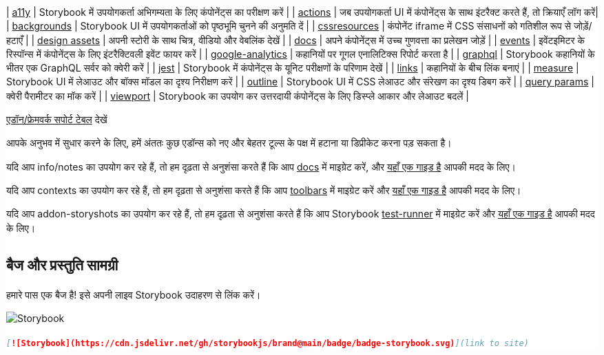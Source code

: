 | [a11y](code/addons/a11y/)                                                 | Storybook में उपयोगकर्ता अभिगम्यता के लिए कंपोनेंट्स का परीक्षण करें         |
| [actions](code/core/src/actions/)                                         | जब उपयोगकर्ता UI में कंपोनेंट्स के साथ इंटरैक्ट करते हैं, तो क्रियाएँ लॉग करें|
| [backgrounds](code/core/src/backgrounds)                                  | Storybook UI में उपयोगकर्ताओं को पृष्ठभूमि चुनने की अनुमति दें              |
| [cssresources](https://github.com/storybookjs/addon-cssresources)         | कंपोनेंट iframe में CSS संसाधनों को गतिशील रूप से जोड़ें/हटाएँ              |
| [design assets](https://github.com/storybookjs/addon-design-assets)       | अपनी स्टोरी के साथ चित्र, वीडियो और वेबलिंक देखें                           |
| [docs](code/addons/docs/)                                                 | अपने कंपोनेंट्स में उच्च गुणवत्ता का प्रलेखन जोड़ें                        |
| [events](https://github.com/storybookjs/addon-events)                     | इवेंटइमिटर के रिस्पॉन्स में कंपोनेंट्स के लिए इंटरैक्टिवली इवेंट फायर करें  |
| [google-analytics](https://github.com/storybookjs/addon-google-analytics) | कहानियों पर गूगल एनालिटिक्स रिपोर्ट करता है                                 |
| [graphql](https://github.com/storybookjs/addon-graphql)                   | Storybook कहानियों के भीतर एक GraphQL सर्वर को क्वेरी करें                  |
| [jest](code/addons/jest/)                                                 | Storybook में कंपोनेंट्स के यूनिट परीक्षणों के परिणाम देखें                  |
| [links](code/addons/links/)                                               | कहानियों के बीच लिंक बनाएं                                                  |
| [measure](code/core/src/measure/)                                         | Storybook UI में लेआउट और बॉक्स मॉडल का दृश्य निरीक्षण करें                 |
| [outline](code/core/src/outline/)                                         | Storybook UI में CSS लेआउट और संरेखण का दृश्य डिबग करें                     |
| [query params](https://github.com/storybookjs/addon-queryparams)          | क्वेरी पैरामीटर का मॉक करें                                                 |
| [viewport](code/core/src/viewport/)                                       | Storybook का उपयोग कर उत्तरदायी कंपोनेंट्स के लिए डिस्प्ले आकार और लेआउट बदलें |

[एडॉन/फ्रेमवर्क सपोर्ट टेबल](https://storybook.js.org/docs/configure/integration/frameworks-feature-support) देखें

आपके अनुभव में सुधार करने के लिए, हमें अंततः कुछ एडॉन्स को नए और बेहतर टूल्स के पक्ष में हटाना या डिप्रीकेट करना पड़ सकता है।

यदि आप info/notes का उपयोग कर रहे हैं, तो हम दृढ़ता से अनुशंसा करते हैं कि आप [docs](code/addons/docs/) में माइग्रेट करें, और [यहाँ एक गाइड है](code/addons/docs/docs/recipes.md#migrating-from-notesinfo-addons) आपकी मदद के लिए।

यदि आप contexts का उपयोग कर रहे हैं, तो हम दृढ़ता से अनुशंसा करते हैं कि आप [toolbars](https://github.com/storybookjs/storybook/tree/next/code/addons/toolbars) में माइग्रेट करें और [यहाँ एक गाइड है](https://github.com/storybookjs/storybook/blob/next/MIGRATION.md#deprecated-addon-contexts) आपकी मदद के लिए।

यदि आप addon-storyshots का उपयोग कर रहे हैं, तो हम दृढ़ता से अनुशंसा करते हैं कि आप Storybook [test-runner](https://github.com/storybookjs/test-runner) में माइग्रेट करें और [यहाँ एक गाइड है](https://storybook.js.org/docs/writing-tests/storyshots-migration-guide) आपकी मदद के लिए।

## बैज और प्रस्तुति सामग्री

हमारे पास एक बैज है! इसे अपनी लाइव Storybook उदाहरण से लिंक करें।

![Storybook](https://cdn.jsdelivr.net/gh/storybookjs/brand@main/badge/badge-storybook.svg)

```md
[![Storybook](https://cdn.jsdelivr.net/gh/storybookjs/brand@main/badge/badge-storybook.svg)](link to site)
```
